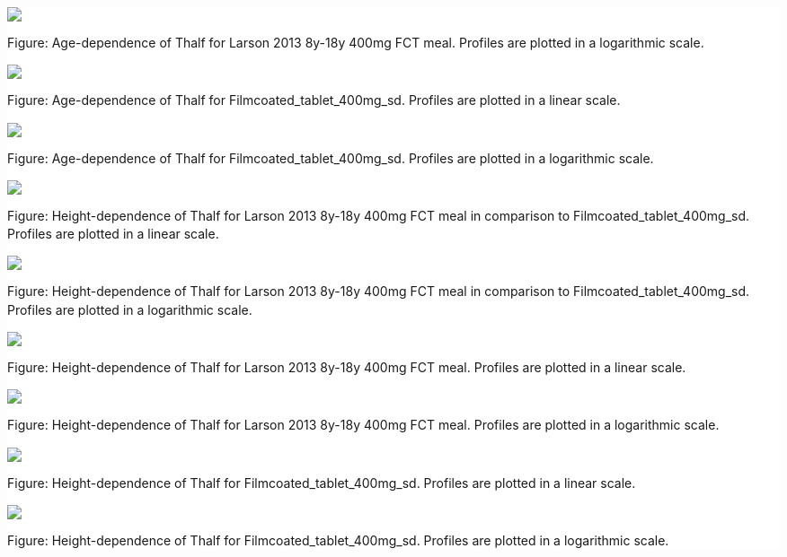 <img src="PKAnalysis/Larson 2013 8y-18y 400mg FCT meal-Thalf-vs-Age.png" width="100%" style="display: block; margin: auto;" />


Figure: Age-dependence of Thalf for Larson 2013 8y-18y 400mg FCT meal. Profiles are plotted in a logarithmic scale.


<img src="PKAnalysis/Larson 2013 8y-18y 400mg FCT meal-Thalf-vs-Age-log.png" width="100%" style="display: block; margin: auto;" />


Figure: Age-dependence of Thalf for Filmcoated_tablet_400mg_sd. Profiles are plotted in a linear scale.


<img src="PKAnalysis/Filmcoated_tablet_400mg_sd-Thalf-vs-Age.png" width="100%" style="display: block; margin: auto;" />


Figure: Age-dependence of Thalf for Filmcoated_tablet_400mg_sd. Profiles are plotted in a logarithmic scale.


<img src="PKAnalysis/Filmcoated_tablet_400mg_sd-Thalf-vs-Age-log.png" width="100%" style="display: block; margin: auto;" />


Figure: Height-dependence of Thalf for Larson 2013 8y-18y 400mg FCT meal in comparison to Filmcoated_tablet_400mg_sd. Profiles are plotted in a linear scale.


<img src="PKAnalysis/Larson 2013 8y-18y 400mg FCT meal-vs-ref-Thalf-vs-Height.png" width="100%" style="display: block; margin: auto;" />


Figure: Height-dependence of Thalf for Larson 2013 8y-18y 400mg FCT meal in comparison to Filmcoated_tablet_400mg_sd. Profiles are plotted in a logarithmic scale.


<img src="PKAnalysis/Larson 2013 8y-18y 400mg FCT meal-vs-ref-Thalf-vs-Height-log.png" width="100%" style="display: block; margin: auto;" />


Figure: Height-dependence of Thalf for Larson 2013 8y-18y 400mg FCT meal. Profiles are plotted in a linear scale.


<img src="PKAnalysis/Larson 2013 8y-18y 400mg FCT meal-Thalf-vs-Height.png" width="100%" style="display: block; margin: auto;" />


Figure: Height-dependence of Thalf for Larson 2013 8y-18y 400mg FCT meal. Profiles are plotted in a logarithmic scale.


<img src="PKAnalysis/Larson 2013 8y-18y 400mg FCT meal-Thalf-vs-Height-log.png" width="100%" style="display: block; margin: auto;" />


Figure: Height-dependence of Thalf for Filmcoated_tablet_400mg_sd. Profiles are plotted in a linear scale.


<img src="PKAnalysis/Filmcoated_tablet_400mg_sd-Thalf-vs-Height.png" width="100%" style="display: block; margin: auto;" />


Figure: Height-dependence of Thalf for Filmcoated_tablet_400mg_sd. Profiles are plotted in a logarithmic scale.
